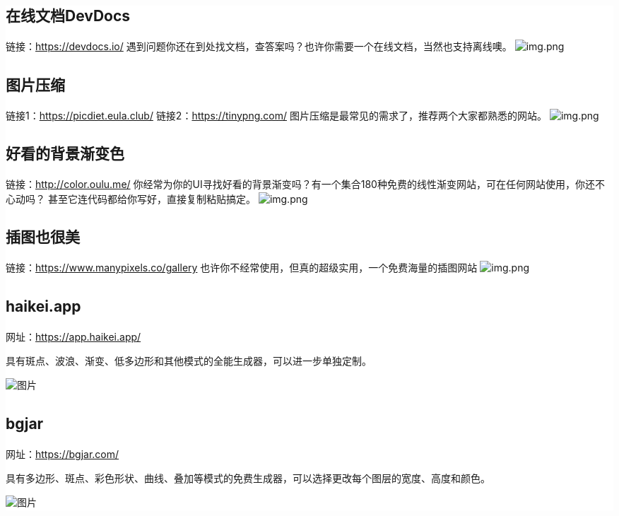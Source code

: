 

## 在线文档DevDocs

链接：https://devdocs.io/
遇到问题你还在到处找文档，查答案吗？也许你需要一个在线文档，当然也支持离线噢。
![img.png](images/Others/img7.png)



## 图片压缩

链接1：https://picdiet.eula.club/
链接2：https://tinypng.com/
图片压缩是最常见的需求了，推荐两个大家都熟悉的网站。
![img.png](images/Others/img8.png)



## 好看的背景渐变色

链接：http://color.oulu.me/
你经常为你的UI寻找好看的背景渐变吗？有一个集合180种免费的线性渐变网站，可在任何网站使用，你还不心动吗？
甚至它连代码都给你写好，直接复制粘贴搞定。
![img.png](images/Others/img9.png)



## 插图也很美

链接：https://www.manypixels.co/gallery
也许你不经常使用，但真的超级实用，一个免费海量的插图网站
![img.png](images/Others/img10.png)



## haikei.app

网址：https://app.haikei.app/

具有斑点、波浪、渐变、低多边形和其他模式的全能生成器，可以进一步单独定制。

![图片](images/Others/haikei.app.png)



## bgjar

网址：https://bgjar.com/

具有多边形、斑点、彩色形状、曲线、叠加等模式的免费生成器，可以选择更改每个图层的宽度、高度和颜色。

![图片](images/Others/bgjar.png)
